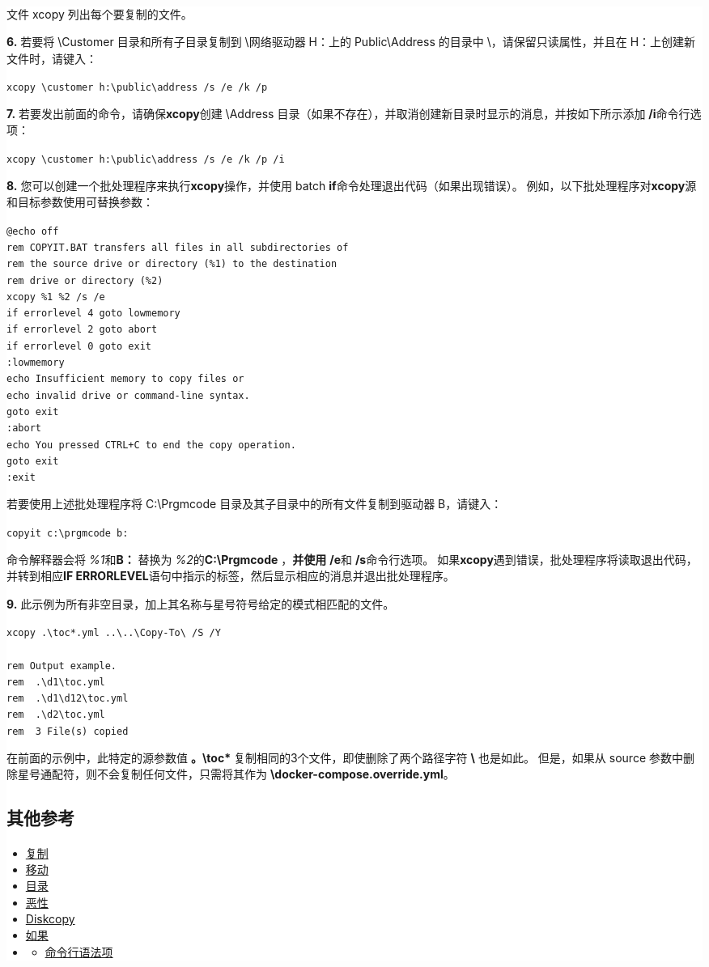 文件 xcopy 列出每个要复制的文件。

**6.** 若要将 \Customer 目录和所有子目录复制到 \\网络驱动器 H：上的 Public\Address 的目录中 \\，请保留只读属性，并且在 H：上创建新文件时，请键入：

```
xcopy \customer h:\public\address /s /e /k /p
```

**7.** 若要发出前面的命令，请确保**xcopy**创建 \Address 目录（如果不存在），并取消创建新目录时显示的消息，并按如下所示添加 **/i**命令行选项：

```
xcopy \customer h:\public\address /s /e /k /p /i
```

**8.** 您可以创建一个批处理程序来执行**xcopy**操作，并使用 batch **if**命令处理退出代码（如果出现错误）。 例如，以下批处理程序对**xcopy**源和目标参数使用可替换参数：

```
@echo off
rem COPYIT.BAT transfers all files in all subdirectories of
rem the source drive or directory (%1) to the destination
rem drive or directory (%2)
xcopy %1 %2 /s /e
if errorlevel 4 goto lowmemory
if errorlevel 2 goto abort
if errorlevel 0 goto exit
:lowmemory
echo Insufficient memory to copy files or
echo invalid drive or command-line syntax.
goto exit
:abort
echo You pressed CTRL+C to end the copy operation.
goto exit
:exit 
```

若要使用上述批处理程序将 C:\Prgmcode 目录及其子目录中的所有文件复制到驱动器 B，请键入：

```
copyit c:\prgmcode b:
```

命令解释器会将 *%1*和**B：** 替换为 *%2*的**C:\Prgmcode** ，**并使用** **/e**和 **/s**命令行选项。 如果**xcopy**遇到错误，批处理程序将读取退出代码，并转到相应**IF ERRORLEVEL**语句中指示的标签，然后显示相应的消息并退出批处理程序。

**9.** 此示例为所有非空目录，加上其名称与星号符号给定的模式相匹配的文件。

```
xcopy .\toc*.yml ..\..\Copy-To\ /S /Y

rem Output example.
rem  .\d1\toc.yml
rem  .\d1\d12\toc.yml
rem  .\d2\toc.yml
rem  3 File(s) copied
```

在前面的示例中，此特定的源参数值 **。\\toc\*** 复制相同的3个文件，即使删除了两个路径字符 **\\** 也是如此。 但是，如果从 source 参数中删除星号通配符，则不会复制任何文件，只需将其作为 **\\docker-compose.override.yml**。

## <a name="additional-references"></a>其他参考

-   [复制](copy.md)
-   [移动](move.md)
-   [目录](dir.md)
-   [恶性](attrib.md)
-   [Diskcopy](diskcopy.md)
-   [如果](if.md)
-   - [命令行语法项](command-line-syntax-key.md)

